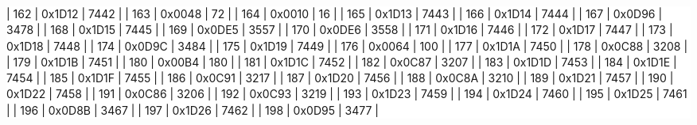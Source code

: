 |     162 | 0x1D12      |        7442 |
|     163 | 0x0048      |          72 |
|     164 | 0x0010      |          16 |
|     165 | 0x1D13      |        7443 |
|     166 | 0x1D14      |        7444 |
|     167 | 0x0D96      |        3478 |
|     168 | 0x1D15      |        7445 |
|     169 | 0x0DE5      |        3557 |
|     170 | 0x0DE6      |        3558 |
|     171 | 0x1D16      |        7446 |
|     172 | 0x1D17      |        7447 |
|     173 | 0x1D18      |        7448 |
|     174 | 0x0D9C      |        3484 |
|     175 | 0x1D19      |        7449 |
|     176 | 0x0064      |         100 |
|     177 | 0x1D1A      |        7450 |
|     178 | 0x0C88      |        3208 |
|     179 | 0x1D1B      |        7451 |
|     180 | 0x00B4      |         180 |
|     181 | 0x1D1C      |        7452 |
|     182 | 0x0C87      |        3207 |
|     183 | 0x1D1D      |        7453 |
|     184 | 0x1D1E      |        7454 |
|     185 | 0x1D1F      |        7455 |
|     186 | 0x0C91      |        3217 |
|     187 | 0x1D20      |        7456 |
|     188 | 0x0C8A      |        3210 |
|     189 | 0x1D21      |        7457 |
|     190 | 0x1D22      |        7458 |
|     191 | 0x0C86      |        3206 |
|     192 | 0x0C93      |        3219 |
|     193 | 0x1D23      |        7459 |
|     194 | 0x1D24      |        7460 |
|     195 | 0x1D25      |        7461 |
|     196 | 0x0D8B      |        3467 |
|     197 | 0x1D26      |        7462 |
|     198 | 0x0D95      |        3477 |